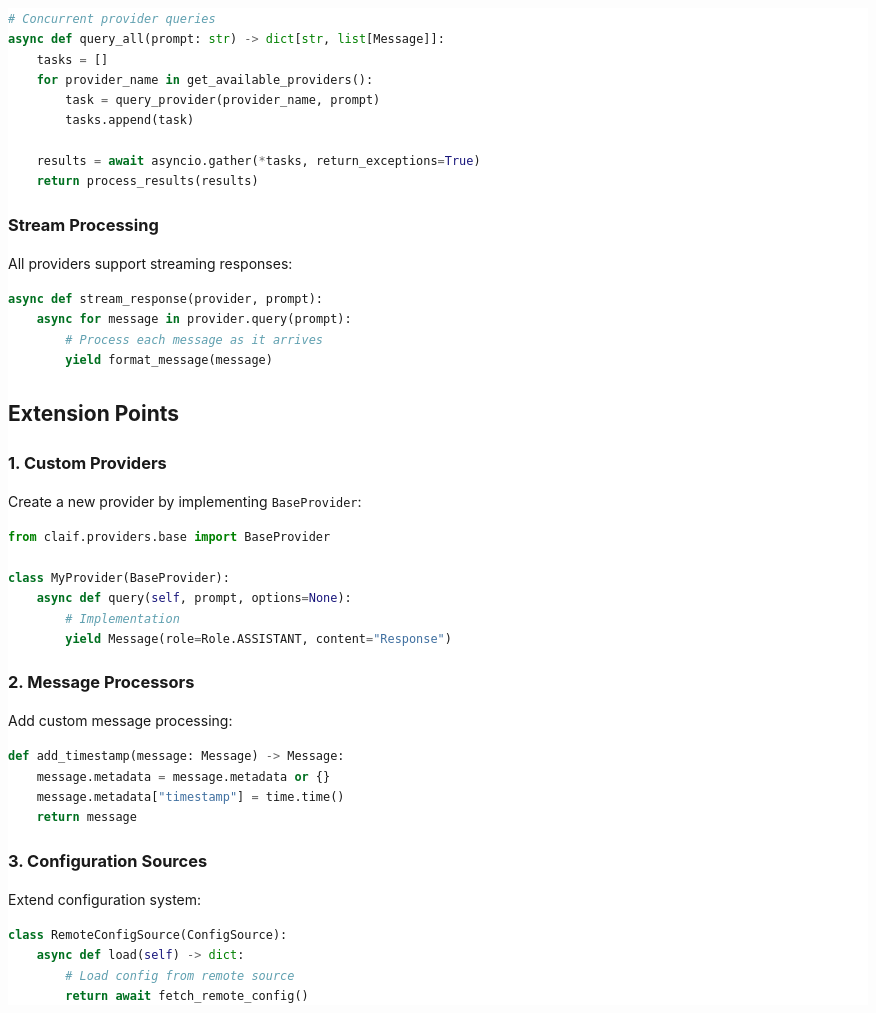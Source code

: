 ```python
# Concurrent provider queries
async def query_all(prompt: str) -> dict[str, list[Message]]:
    tasks = []
    for provider_name in get_available_providers():
        task = query_provider(provider_name, prompt)
        tasks.append(task)
    
    results = await asyncio.gather(*tasks, return_exceptions=True)
    return process_results(results)
```

### Stream Processing

All providers support streaming responses:

```python
async def stream_response(provider, prompt):
    async for message in provider.query(prompt):
        # Process each message as it arrives
        yield format_message(message)
```

## Extension Points

### 1. Custom Providers

Create a new provider by implementing `BaseProvider`:

```python
from claif.providers.base import BaseProvider

class MyProvider(BaseProvider):
    async def query(self, prompt, options=None):
        # Implementation
        yield Message(role=Role.ASSISTANT, content="Response")
```

### 2. Message Processors

Add custom message processing:

```python
def add_timestamp(message: Message) -> Message:
    message.metadata = message.metadata or {}
    message.metadata["timestamp"] = time.time()
    return message
```

### 3. Configuration Sources

Extend configuration system:

```python
class RemoteConfigSource(ConfigSource):
    async def load(self) -> dict:
        # Load config from remote source
        return await fetch_remote_config()
```
